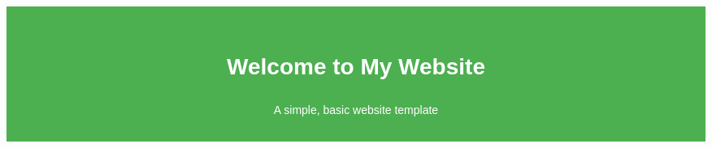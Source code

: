 <!DOCTYPE html>
<html lang="en">
<head>
    <meta charset="UTF-8">
    <meta name="viewport" content="width=device-width, initial-scale=1.0">
    <title>My Basic Website</title>
    <style>
        body {
            font-family: Arial, sans-serif;
            line-height: 1.6;
            margin: 0;
            padding: 0;
            color: #333;
        }
        header {
            background: #4CAF50;
            color: white;
            padding: 1rem 0;
            text-align: center;
        }
        nav {
            background: #333;
            padding: 0.5rem;
        }
        nav ul {
            list-style: none;
            padding: 0;
            display: flex;
            justify-content: center;
        }
        nav ul li {
            margin: 0 1rem;
        }
        nav ul li a {
            color: white;
            text-decoration: none;
        }
        main {
            padding: 2rem;
            max-width: 1200px;
            margin: 0 auto;
        }
        footer {
            background: #333;
            color: white;
            text-align: center;
            padding: 1rem 0;
            margin-top: 1rem;
        }
        .content-section {
            margin-bottom: 2rem;
        }
    </style>
</head>
<body>
    <header>
        <h1>Welcome to My Website</h1>
        <p>A simple, basic website template</p>
    </header>
